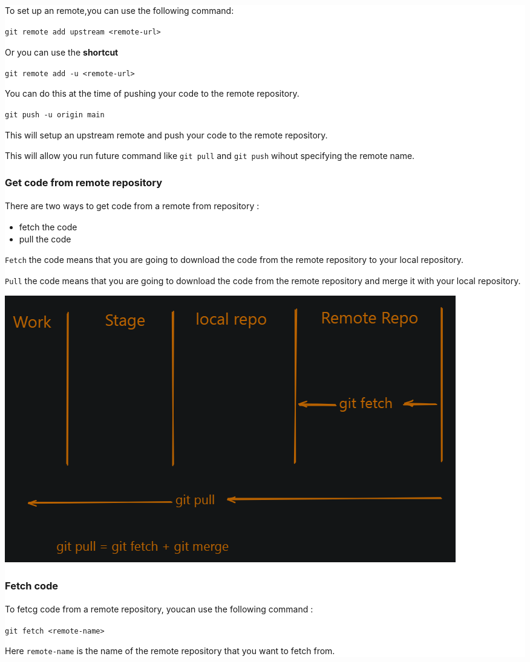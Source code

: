 To set up an remote,you can use the following command:
```
git remote add upstream <remote-url>
```
Or you can use the **shortcut**
```
git remote add -u <remote-url>
```
You can do this at the time of pushing your code to the remote repository.
```
git push -u origin main
```

This will setup an upstream remote and push your code to the remote repository.

This will allow you run future command like `git pull` and `git push` wihout specifying the remote name.

### Get code from remote repository
There are two ways to get code from a remote from repository :
- fetch the code
- pull the code

`Fetch` the code means that you are going to download the code from the remote repository to your local repository. 

`Pull` the code means that you are going to download the code from the remote repository and merge it with your local repository.

![alt text](code-from-remote.png)


### Fetch code
To fetcg code from a remote repository, youcan use the following command :
```
git fetch <remote-name>
```
Here `remote-name` is the name of the remote repository that you want to fetch from.
